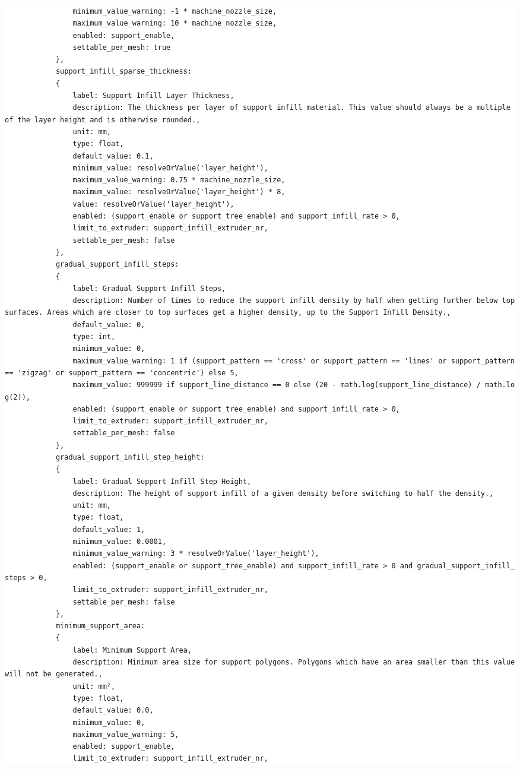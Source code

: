                     minimum_value_warning: -1 * machine_nozzle_size,
                    maximum_value_warning: 10 * machine_nozzle_size,
                    enabled: support_enable,
                    settable_per_mesh: true
                },
                support_infill_sparse_thickness:
                {
                    label: Support Infill Layer Thickness,
                    description: The thickness per layer of support infill material. This value should always be a multiple of the layer height and is otherwise rounded.,
                    unit: mm,
                    type: float,
                    default_value: 0.1,
                    minimum_value: resolveOrValue('layer_height'),
                    maximum_value_warning: 0.75 * machine_nozzle_size,
                    maximum_value: resolveOrValue('layer_height') * 8,
                    value: resolveOrValue('layer_height'),
                    enabled: (support_enable or support_tree_enable) and support_infill_rate > 0,
                    limit_to_extruder: support_infill_extruder_nr,
                    settable_per_mesh: false
                },
                gradual_support_infill_steps:
                {
                    label: Gradual Support Infill Steps,
                    description: Number of times to reduce the support infill density by half when getting further below top surfaces. Areas which are closer to top surfaces get a higher density, up to the Support Infill Density.,
                    default_value: 0,
                    type: int,
                    minimum_value: 0,
                    maximum_value_warning: 1 if (support_pattern == 'cross' or support_pattern == 'lines' or support_pattern == 'zigzag' or support_pattern == 'concentric') else 5,
                    maximum_value: 999999 if support_line_distance == 0 else (20 - math.log(support_line_distance) / math.log(2)),
                    enabled: (support_enable or support_tree_enable) and support_infill_rate > 0,
                    limit_to_extruder: support_infill_extruder_nr,
                    settable_per_mesh: false
                },
                gradual_support_infill_step_height:
                {
                    label: Gradual Support Infill Step Height,
                    description: The height of support infill of a given density before switching to half the density.,
                    unit: mm,
                    type: float,
                    default_value: 1,
                    minimum_value: 0.0001,
                    minimum_value_warning: 3 * resolveOrValue('layer_height'),
                    enabled: (support_enable or support_tree_enable) and support_infill_rate > 0 and gradual_support_infill_steps > 0,
                    limit_to_extruder: support_infill_extruder_nr,
                    settable_per_mesh: false
                },
                minimum_support_area: 
                {
                    label: Minimum Support Area,
                    description: Minimum area size for support polygons. Polygons which have an area smaller than this value will not be generated.,
                    unit: mm²,
                    type: float,
                    default_value: 0.0,
                    minimum_value: 0,
                    maximum_value_warning: 5,
                    enabled: support_enable,
                    limit_to_extruder: support_infill_extruder_nr,